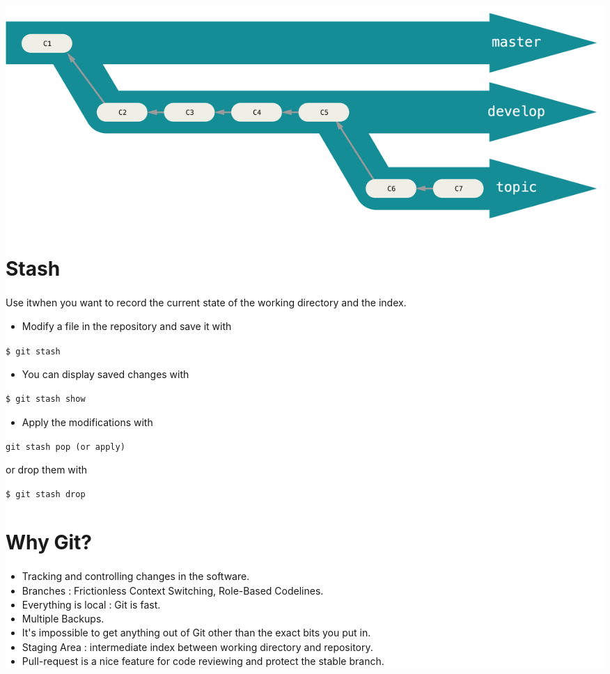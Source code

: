![Branches](images/lr-branches-2.png)

# Stash
Use itwhen you want to record the current state of the working directory and the index.

- Modify a file in the repository and save it with

```
$ git stash
```
- You can display saved changes with

```
$ git stash show
```

- Apply the modifications with

```
git stash pop (or apply)
```

or drop them with

```
$ git stash drop
```



# Why Git?

- Tracking and controlling changes in the software.
- Branches : Frictionless Context Switching, Role-Based Codelines.
- Everything is local : Git is fast.
- Multiple Backups.
- It's impossible to get anything out of Git other than the exact bits you put in.
- Staging Area : intermediate index between working directory and repository.
- Pull-request is a nice feature for code reviewing and protect the stable branch.
